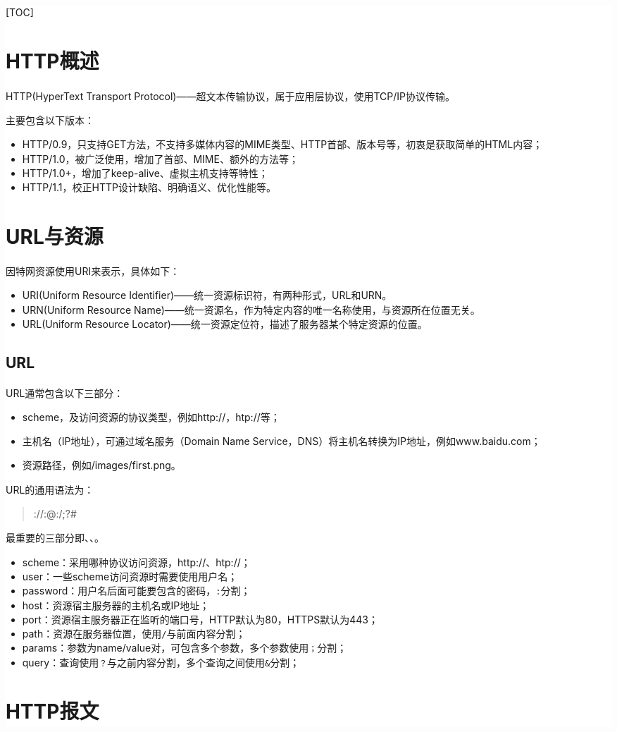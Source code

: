 [TOC]

# HTTP概述

HTTP(HyperText Transport Protocol)——超文本传输协议，属于应用层协议，使用TCP/IP协议传输。

主要包含以下版本：

- HTTP/0.9，只支持GET方法，不支持多媒体内容的MIME类型、HTTP首部、版本号等，初衷是获取简单的HTML内容；
- HTTP/1.0，被广泛使用，增加了首部、MIME、额外的方法等；
- HTTP/1.0+，增加了keep-alive、虚拟主机支持等特性；
- HTTP/1.1，校正HTTP设计缺陷、明确语义、优化性能等。






# URL与资源

因特网资源使用URI来表示，具体如下：

- URI(Uniform Resource Identifier)——统一资源标识符，有两种形式，URL和URN。
- URN(Uniform Resource Name)——统一资源名，作为特定内容的唯一名称使用，与资源所在位置无关。
- URL(Uniform Resource Locator)——统一资源定位符，描述了服务器某个特定资源的位置。

## URL

URL通常包含以下三部分：

- scheme，及访问资源的协议类型，例如http://，htp://等；

- 主机名（IP地址），可通过域名服务（Domain Name Service，DNS）将主机名转换为IP地址，例如www.baidu.com；
- 资源路径，例如/images/first.png。

URL的通用语法为：

> <scheme>://<user>:<password>@<host>:<port>/<path>;<params>?<query>#<frag>

最重要的三部分即<scheme>、<host>、<path>。

- scheme：采用哪种协议访问资源，http://、htp://；
- user：一些scheme访问资源时需要使用用户名；
- password：用户名后面可能要包含的密码，`:`分割；
- host：资源宿主服务器的主机名或IP地址；
- port：资源宿主服务器正在监听的端口号，HTTP默认为80，HTTPS默认为443；
- path：资源在服务器位置，使用`/`与前面内容分割；
- params：参数为name/value对，可包含多个参数，多个参数使用`；`分割；
- query：查询使用`？`与之前内容分割，多个查询之间使用`&`分割；






# HTTP报文
